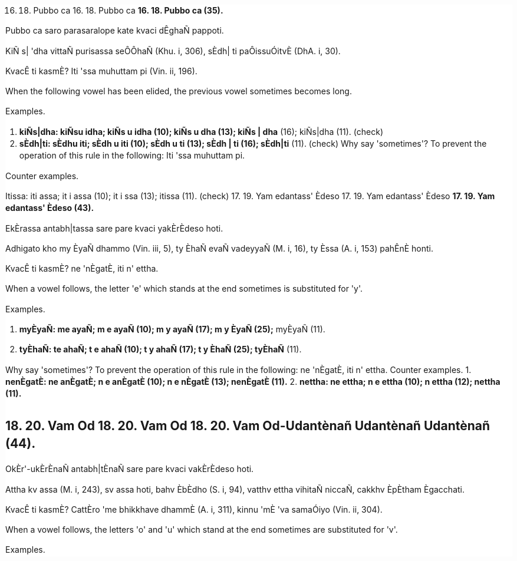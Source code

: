  16. 18. Pubbo ca 16. 18. Pubbo ca **16. 18. Pubbo ca (35).** 
 
 Pubbo ca saro parasaralope kate kvaci dÊghaÑ pappoti. 

 KiÑ s| 'dha vittaÑ purisassa seÔÔhaÑ (Khu. i, 306), sÈdh| ti paÔissuÓitvÈ 
(DhA. i, 30). 

 KvacÊ ti kasmÈ? Iti 'ssa muhuttam pi (Vin. ii, 196). 

When the following vowel has been elided, the previous vowel sometimes becomes long. 

Examples. 

1. **kiÑs|dha: kiÑsu idha; kiÑs u idha (10); kiÑs u dha (13); kiÑs | dha** 
(16); kiÑs|dha (11). (check) 
2. **sÈdh|ti: sÈdhu iti; sÈdh u iti (10); sÈdh u ti (13); sÈdh | ti (16); sÈdh|ti** 
(11). (check) 
Why say 'sometimes'? To prevent the operation of this rule in the following: Iti 'ssa muhuttam pi. 

Counter examples. 

Itissa: iti assa; it i assa (10); it i ssa (13); itissa (11). (check) 
 17. 19. Yam edantass' Èdeso 17. 19. Yam edantass' Èdeso **17. 19. Yam edantass' Èdeso (43).** 
 
 EkÈrassa antabh|tassa sare pare kvaci yakÈrÈdeso hoti. 

 Adhigato kho my ÈyaÑ dhammo (Vin. iii, 5), ty ÈhaÑ evaÑ vadeyyaÑ (M. i, 16), ty Èssa (A. i, 153) pahÊnÈ honti. 

 KvacÊ ti kasmÈ? ne 'nÈgatÈ, iti n' ettha. 

When a vowel follows, the letter 'e' which stands at the end sometimes is substituted for 'y'. 

Examples. 

1. **myÈyaÑ: me ayaÑ; m e ayaÑ (10); m y ayaÑ (17); m y ÈyaÑ (25);** 
myÈyaÑ (11). 

2. **tyÈhaÑ: te ahaÑ; t e ahaÑ (10); t y ahaÑ (17); t y ÈhaÑ (25); tyÈhaÑ** 
(11). 

Why say 'sometimes'? To prevent the operation of this rule in the following: ne 'nÈgatÈ, iti n' ettha. Counter examples. 1. **nenÈgatÈ: ne anÈgatÈ; n e anÈgatÈ (10); n e nÈgatÈ (13); nenÈgatÈ (11).** 
2. **nettha: ne ettha; n e ettha (10); n ettha (12); nettha (11).** 

## 18. 20. Vam Od 18. 20. Vam Od 18. 20. Vam Od-Udantènañ Udantènañ **Udantènañ (44).**

 OkÈr'-ukÈrÈnaÑ antabh|tÈnaÑ sare pare kvaci vakÈrÈdeso hoti. 

 Attha kv assa (M. i, 243), sv assa hoti, bahv ÈbÈdho (S. i, 94), vatthv ettha vihitaÑ niccaÑ, cakkhv ÈpÈtham Ègacchati. 

 KvacÊ ti kasmÈ? CattÈro 'me bhikkhave dhammÈ (A. i, 311), kinnu 'mÈ 'va samaÓiyo (Vin. ii, 304). 

When a vowel follows, the letters 'o' and 'u' which stand at the end sometimes are substituted for 'v'. 

Examples. 
